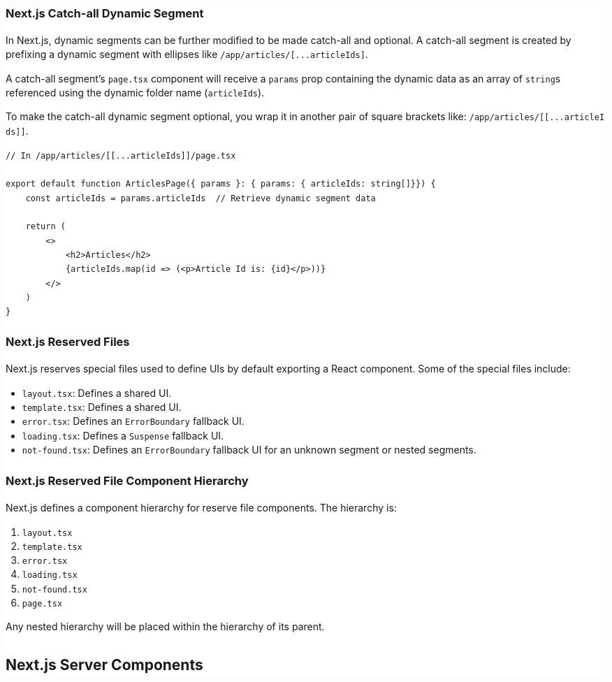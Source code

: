 ### Next.js Catch-all Dynamic Segment

In Next.js, dynamic segments can be further modified to be made catch-all and optional. A catch-all segment is created by prefixing a dynamic segment with ellipses like `/app/articles/[...articleIds]`.

A catch-all segment’s `page.tsx` component will receive a `params` prop containing the dynamic data as an array of `string`s referenced using the dynamic folder name (`articleIds`).

To make the catch-all dynamic segment optional, you wrap it in another pair of square brackets like: `/app/articles/[[...articleIds]]`.

```tsx
// In /app/articles/[[...articleIds]]/page.tsx

export default function ArticlesPage({ params }: { params: { articleIds: string[]}}) {
	const articleIds = params.articleIds  // Retrieve dynamic segment data
	
	return (
		<>
			<h2>Articles</h2>
			{articleIds.map(id => (<p>Article Id is: {id}</p>))}
		</>
	)
}
```

### Next.js Reserved Files

Next.js reserves special files used to define UIs by default exporting a React component. Some of the special files include:

- `layout.tsx`: Defines a shared UI.
- `template.tsx`: Defines a shared UI.
- `error.tsx`: Defines an `ErrorBoundary` fallback UI.
- `loading.tsx`: Defines a `Suspense` fallback UI.
- `not-found.tsx`: Defines an `ErrorBoundary` fallback UI for an unknown segment or nested segments.

### Next.js Reserved File Component Hierarchy

Next.js defines a component hierarchy for reserve file components. The hierarchy is:

1. `layout.tsx`
2. `template.tsx`
3. `error.tsx`
4. `loading.tsx`
5. `not-found.tsx`
6. `page.tsx`

Any nested hierarchy will be placed within the hierarchy of its parent.

## Next.js Server Components
